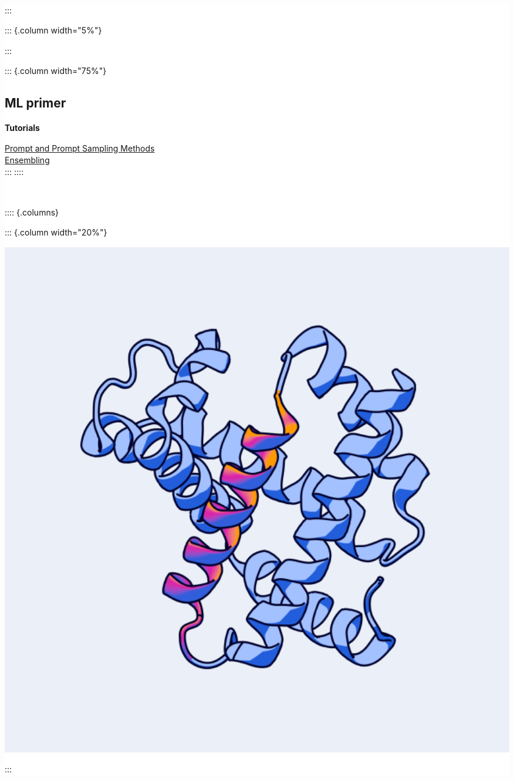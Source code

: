 </p>
:::

::: {.column width="5%"}

:::

::: {.column width="75%"}
## ML primer

**Tutorials**

[Prompt and Prompt Sampling Methods](../poet/prompts.md)<br/>
[Ensembling](../poet/ensembling.md)<br/>
:::
::::

<br/>


:::: {.columns}

::: {.column width="20%"}
<p align="center" class="tutorials-img">
  <img src="./img/tutorials_07.png" width="100%"> 
</p>
:::
